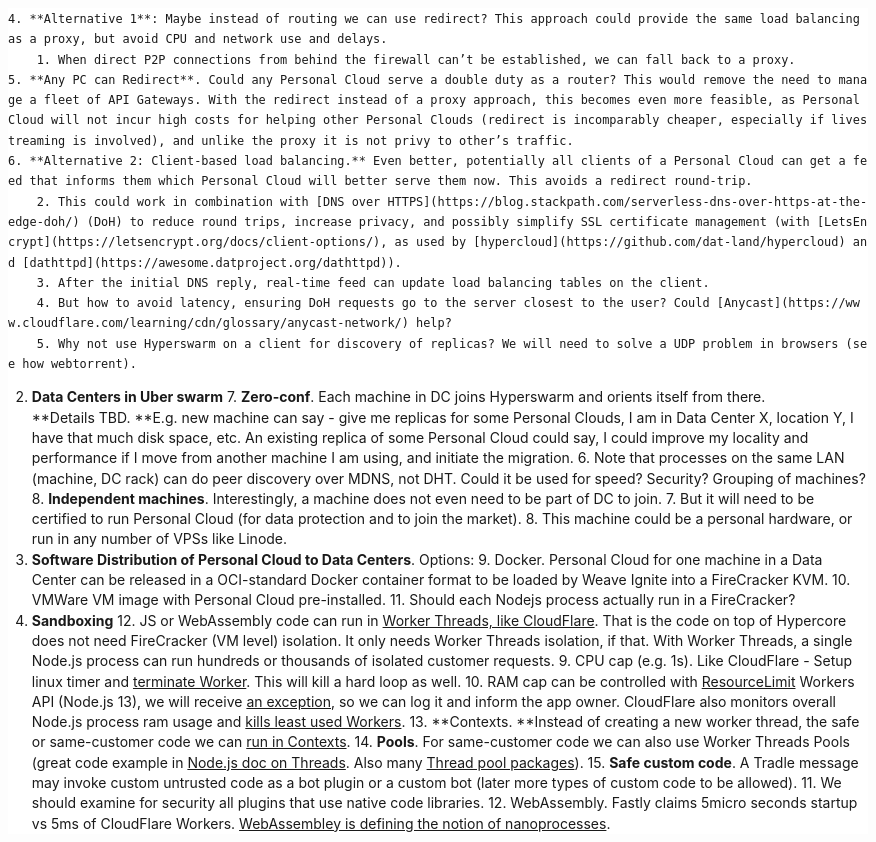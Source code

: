     4. **Alternative 1**: Maybe instead of routing we can use redirect? This approach could provide the same load balancing as a proxy, but avoid CPU and network use and delays.
        1. When direct P2P connections from behind the firewall can’t be established, we can fall back to a proxy.
    5. **Any PC can Redirect**. Could any Personal Cloud serve a double duty as a router? This would remove the need to manage a fleet of API Gateways. With the redirect instead of a proxy approach, this becomes even more feasible, as Personal Cloud will not incur high costs for helping other Personal Clouds (redirect is incomparably cheaper, especially if livestreaming is involved), and unlike the proxy it is not privy to other’s traffic. 
    6. **Alternative 2: Client-based load balancing.** Even better, potentially all clients of a Personal Cloud can get a feed that informs them which Personal Cloud will better serve them now. This avoids a redirect round-trip. 
        2. This could work in combination with [DNS over HTTPS](https://blog.stackpath.com/serverless-dns-over-https-at-the-edge-doh/) (DoH) to reduce round trips, increase privacy, and possibly simplify SSL certificate management (with [LetsEncrypt](https://letsencrypt.org/docs/client-options/), as used by [hypercloud](https://github.com/dat-land/hypercloud) and [dathttpd](https://awesome.datproject.org/dathttpd)). 
        3. After the initial DNS reply, real-time feed can update load balancing tables on the client. 
        4. But how to avoid latency, ensuring DoH requests go to the server closest to the user? Could [Anycast](https://www.cloudflare.com/learning/cdn/glossary/anycast-network/) help?
        5. Why not use Hyperswarm on a client for discovery of replicas? We will need to solve a UDP problem in browsers (see how webtorrent).
2. **Data Centers in Uber swarm**
    7. **Zero-conf**. Each machine in DC joins Hyperswarm and orients itself from there.  \
**Details TBD. **E.g. new machine can say - give me replicas for some Personal Clouds, I am in Data Center X, location Y, I have that much disk space, etc. An existing replica of some Personal Cloud could say, I could improve my locality and performance if I move from another machine I am using, and initiate the migration.
        6. Note that processes on the same LAN (machine, DC rack) can do peer discovery over MDNS, not DHT. Could it be used for speed? Security? Grouping of machines?
    8. **Independent machines**. Interestingly, a machine does not even need to be part of DC to join. 
        7. But it will need to be certified to run Personal Cloud (for data protection and to join the market). 
        8. This machine could be a personal hardware, or run in any number of VPSs like Linode.
3. **Software Distribution of Personal Cloud to Data Centers**. Options:
    9. Docker. Personal Cloud for one machine in a Data Center can be released in a OCI-standard Docker container format to be loaded by Weave Ignite into a FireCracker KVM.
    10. VMWare VM image with Personal Cloud pre-installed.
    11. Should each Nodejs process actually run in a FireCracker?
4. **Sandboxing**
    12. JS or WebAssembly code can run in [Worker Threads, like CloudFlare](https://medium.com/@zackbloom/isolates-are-the-future-of-cloud-computing-cf7ab91c6142). That is the code on top of Hypercore does not need FireCracker (VM level) isolation. It only needs Worker Threads isolation, if that. With Worker Threads, a single Node.js process can run hundreds or thousands of isolated customer requests.
        9. CPU cap (e.g. 1s). Like CloudFlare - Setup linux timer and [terminate Worker](https://nodejs.org/api/worker_threads.html#worker_threads_worker_terminate). This will kill a hard loop as well.
        10. RAM cap can be controlled with [ResourceLimit](https://nodejs.org/api/worker_threads.html#worker_threads_worker_resourcelimits) Workers API (Node.js 13), we will receive [an exception](https://stackoverflow.com/questions/61256179/err-worker-out-of-memory-in-nodejs-worker-threads), so we can log it and inform the app owner.  CloudFlare also monitors overall Node.js process ram usage and [kills least used Workers](https://www.infoq.com/presentations/cloudflare-v8/).
    13. **Contexts. **Instead of creating a new worker thread, the safe or same-customer code we can [run in Contexts](https://stackoverflow.com/questions/19383724/what-exactly-is-the-difference-between-v8isolate-and-v8context).
    14. **Pools**. For same-customer code we can also use Worker Threads Pools (great code example in [Node.js doc on Threads](https://nodejs.org/api/async_hooks.html#async-resource-worker-pool). Also many [Thread pool packages](https://npm.io/search/keyword:threadpool)).
    15. **Safe custom code**. A Tradle message may invoke custom untrusted code as a bot plugin or a custom bot (later more types of custom code to be allowed). 
        11. We should examine for security all plugins that use native code libraries. 
        12. WebAssembly. Fastly claims 5micro seconds startup vs 5ms of CloudFlare Workers. [WebAssembley is defining the notion of nanoprocesses](https://hacks.mozilla.org/2019/11/announcing-the-bytecode-alliance/).